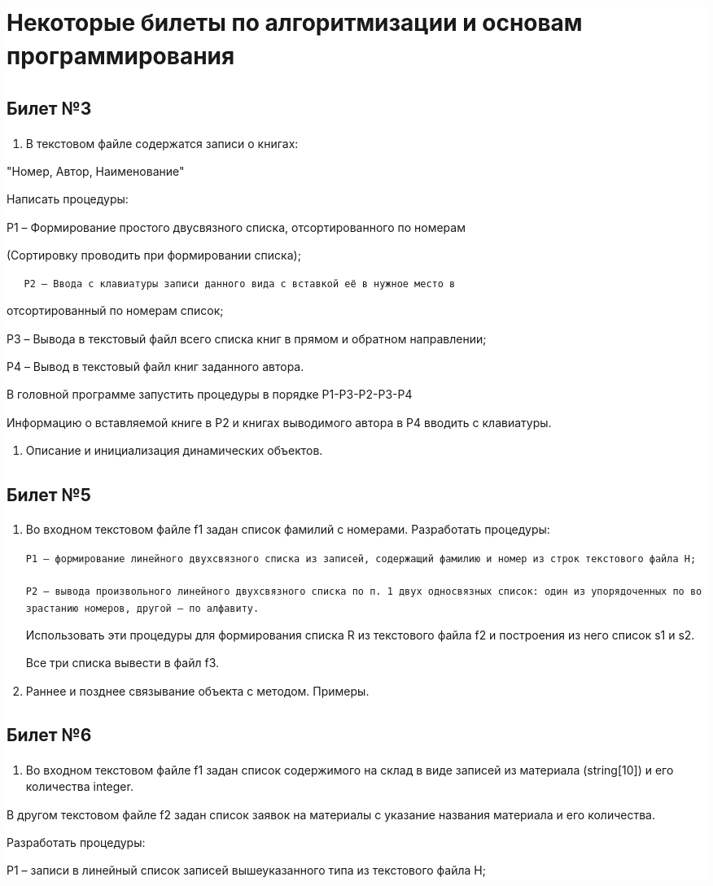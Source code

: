 # **Некоторые билеты по алгоритмизации и основам программирования**

## Билет №3

1. В текстовом файле содержатся записи о книгах:

&quot;Номер, Автор, Наименование&quot;

Написать процедуры:

P1 – Формирование простого двусвязного списка, отсортированного по номерам

(Сортировку проводить при формировании списка);

       P2 – Ввода с клавиатуры записи данного вида с вставкой её в нужное место в

отсортированный по номерам список;

P3 – Вывода в текстовый файл всего списка книг в прямом и обратном направлении;

P4 – Вывод в текстовый файл книг заданного автора.

В головной программе запустить процедуры в порядке P1-P3-P2-P3-P4

Информацию о вставляемой книге в P2 и книгах выводимого автора в P4 вводить с клавиатуры.

1. Описание и инициализация динамических объектов.

## Билет №5

1. Во входном текстовом файле f1 задан список фамилий с номерами. Разработать процедуры:

       P1 – формирование линейного двухсвязного списка из записей, содержащий фамилию и номер из строк текстового файла H;

       P2 – вывода произвольного линейного двухсвязного списка по п. 1 двух односвязных список: один из упорядоченных по возрастанию номеров, другой – по алфавиту.

      Использовать эти процедуры для формирования списка R из текстового файла f2 и построения из него список s1 и s2.

      Все три списка вывести в файл f3.

1. Раннее и позднее связывание объекта с методом. Примеры.

## Билет №6

1. Во входном текстовом файле f1 задан список содержимого на склад в виде записей из материала (string[10]) и его количества integer.

В другом текстовом файле f2 задан список заявок на материалы с указание названия материала и его количества.

Разработать процедуры:

P1 – записи в линейный список записей вышеуказанного типа из текстового файла H;
